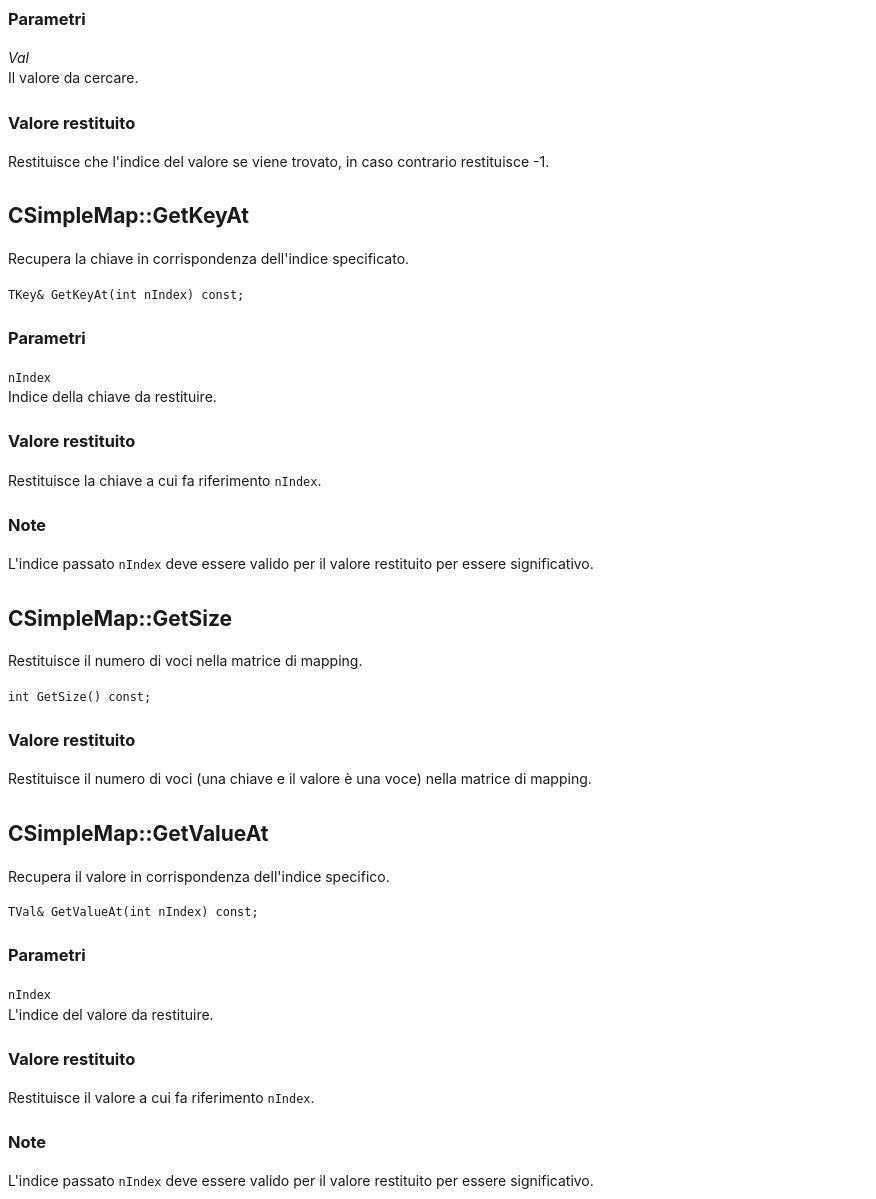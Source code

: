 ### <a name="parameters"></a>Parametri  
 *Val*  
 Il valore da cercare.  
  
### <a name="return-value"></a>Valore restituito  
 Restituisce che l'indice del valore se viene trovato, in caso contrario restituisce -1.  
  
##  <a name="getkeyat"></a>  CSimpleMap::GetKeyAt  
 Recupera la chiave in corrispondenza dell'indice specificato.  
  
```
TKey& GetKeyAt(int nIndex) const;
```  
  
### <a name="parameters"></a>Parametri  
 `nIndex`  
 Indice della chiave da restituire.  
  
### <a name="return-value"></a>Valore restituito  
 Restituisce la chiave a cui fa riferimento `nIndex`.  
  
### <a name="remarks"></a>Note  
 L'indice passato `nIndex` deve essere valido per il valore restituito per essere significativo.  
  
##  <a name="getsize"></a>  CSimpleMap::GetSize  
 Restituisce il numero di voci nella matrice di mapping.  
  
```
int GetSize() const;
```  
  
### <a name="return-value"></a>Valore restituito  
 Restituisce il numero di voci (una chiave e il valore è una voce) nella matrice di mapping.  
  
##  <a name="getvalueat"></a>  CSimpleMap::GetValueAt  
 Recupera il valore in corrispondenza dell'indice specifico.  
  
```
TVal& GetValueAt(int nIndex) const;
```  
  
### <a name="parameters"></a>Parametri  
 `nIndex`  
 L'indice del valore da restituire.  
  
### <a name="return-value"></a>Valore restituito  
 Restituisce il valore a cui fa riferimento `nIndex`.  
  
### <a name="remarks"></a>Note  
 L'indice passato `nIndex` deve essere valido per il valore restituito per essere significativo.  
  